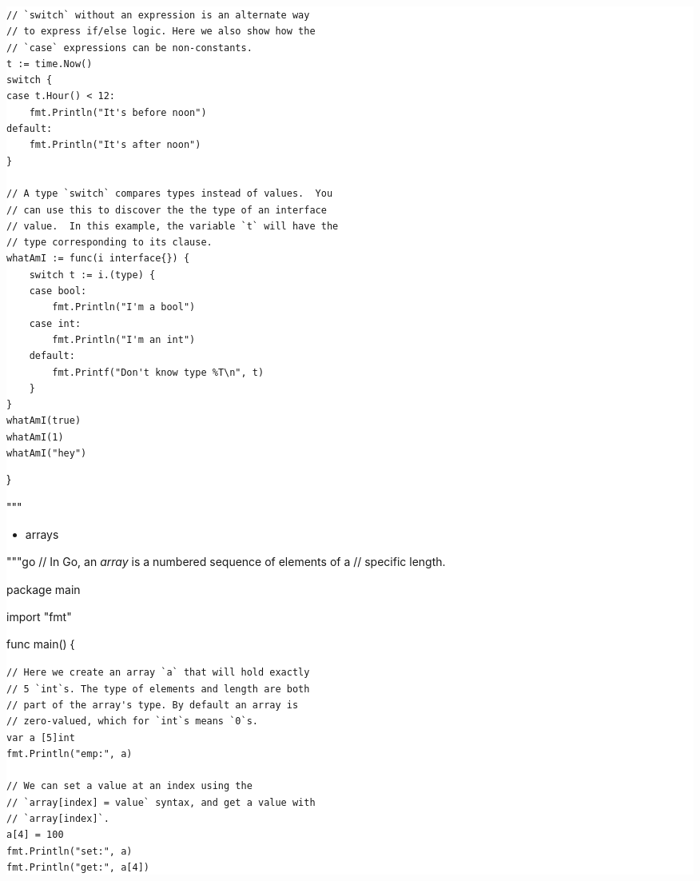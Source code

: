     // `switch` without an expression is an alternate way
    // to express if/else logic. Here we also show how the
    // `case` expressions can be non-constants.
    t := time.Now()
    switch {
    case t.Hour() < 12:
        fmt.Println("It's before noon")
    default:
        fmt.Println("It's after noon")
    }

    // A type `switch` compares types instead of values.  You
    // can use this to discover the the type of an interface
    // value.  In this example, the variable `t` will have the
    // type corresponding to its clause.
    whatAmI := func(i interface{}) {
        switch t := i.(type) {
        case bool:
            fmt.Println("I'm a bool")
        case int:
            fmt.Println("I'm an int")
        default:
            fmt.Printf("Don't know type %T\n", t)
        }
    }
    whatAmI(true)
    whatAmI(1)
    whatAmI("hey")
}

"""

- arrays

"""go
// In Go, an _array_ is a numbered sequence of elements of a
// specific length.

package main

import "fmt"

func main() {

    // Here we create an array `a` that will hold exactly
    // 5 `int`s. The type of elements and length are both
    // part of the array's type. By default an array is
    // zero-valued, which for `int`s means `0`s.
    var a [5]int
    fmt.Println("emp:", a)

    // We can set a value at an index using the
    // `array[index] = value` syntax, and get a value with
    // `array[index]`.
    a[4] = 100
    fmt.Println("set:", a)
    fmt.Println("get:", a[4])
